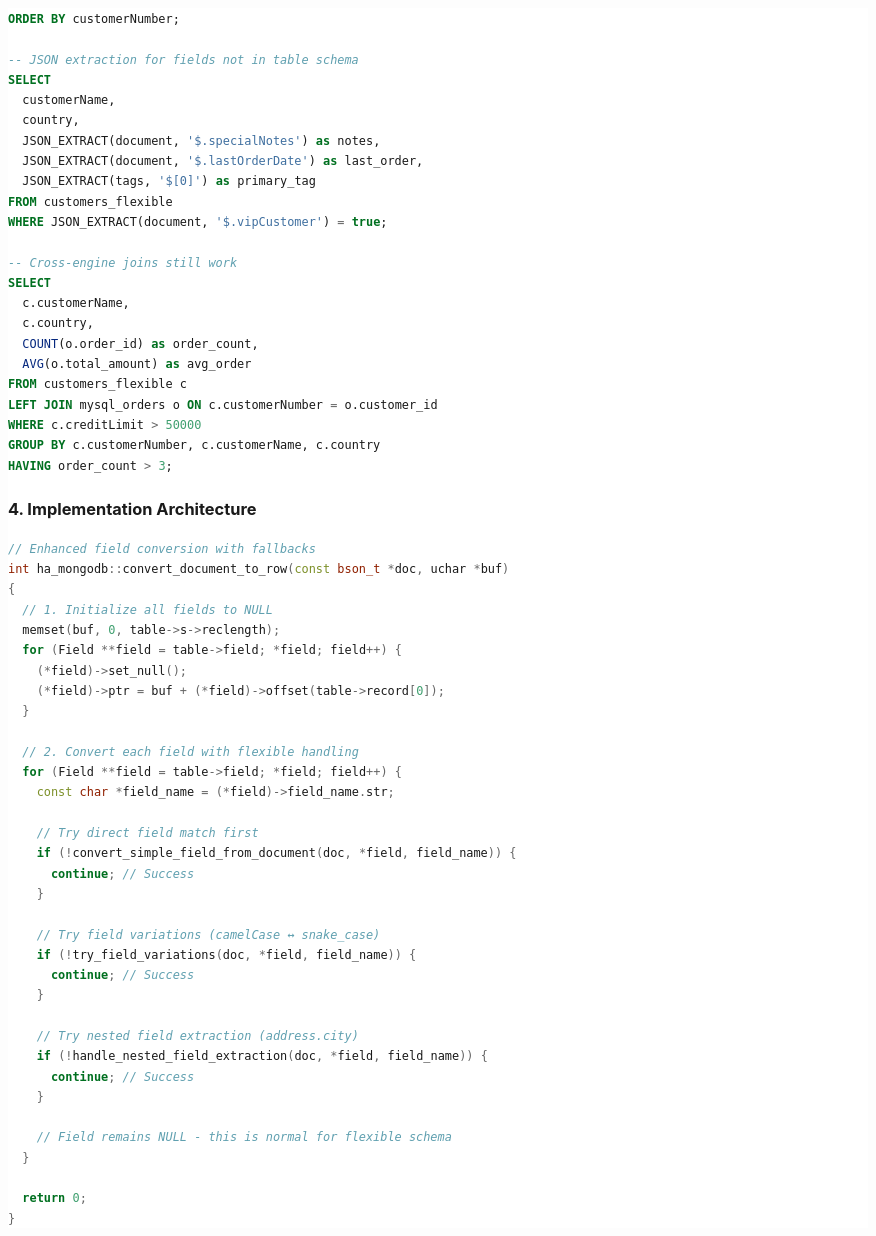 ```sql
ORDER BY customerNumber;

-- JSON extraction for fields not in table schema
SELECT 
  customerName,
  country,
  JSON_EXTRACT(document, '$.specialNotes') as notes,
  JSON_EXTRACT(document, '$.lastOrderDate') as last_order,
  JSON_EXTRACT(tags, '$[0]') as primary_tag
FROM customers_flexible 
WHERE JSON_EXTRACT(document, '$.vipCustomer') = true;

-- Cross-engine joins still work
SELECT 
  c.customerName,
  c.country,
  COUNT(o.order_id) as order_count,
  AVG(o.total_amount) as avg_order
FROM customers_flexible c
LEFT JOIN mysql_orders o ON c.customerNumber = o.customer_id
WHERE c.creditLimit > 50000
GROUP BY c.customerNumber, c.customerName, c.country
HAVING order_count > 3;
```

### 4. **Implementation Architecture**

```cpp
// Enhanced field conversion with fallbacks
int ha_mongodb::convert_document_to_row(const bson_t *doc, uchar *buf)
{
  // 1. Initialize all fields to NULL
  memset(buf, 0, table->s->reclength);
  for (Field **field = table->field; *field; field++) {
    (*field)->set_null();
    (*field)->ptr = buf + (*field)->offset(table->record[0]);
  }
  
  // 2. Convert each field with flexible handling
  for (Field **field = table->field; *field; field++) {
    const char *field_name = (*field)->field_name.str;
    
    // Try direct field match first
    if (!convert_simple_field_from_document(doc, *field, field_name)) {
      continue; // Success
    }
    
    // Try field variations (camelCase ↔ snake_case)
    if (!try_field_variations(doc, *field, field_name)) {
      continue; // Success
    }
    
    // Try nested field extraction (address.city)
    if (!handle_nested_field_extraction(doc, *field, field_name)) {
      continue; // Success
    }
    
    // Field remains NULL - this is normal for flexible schema
  }
  
  return 0;
}

```